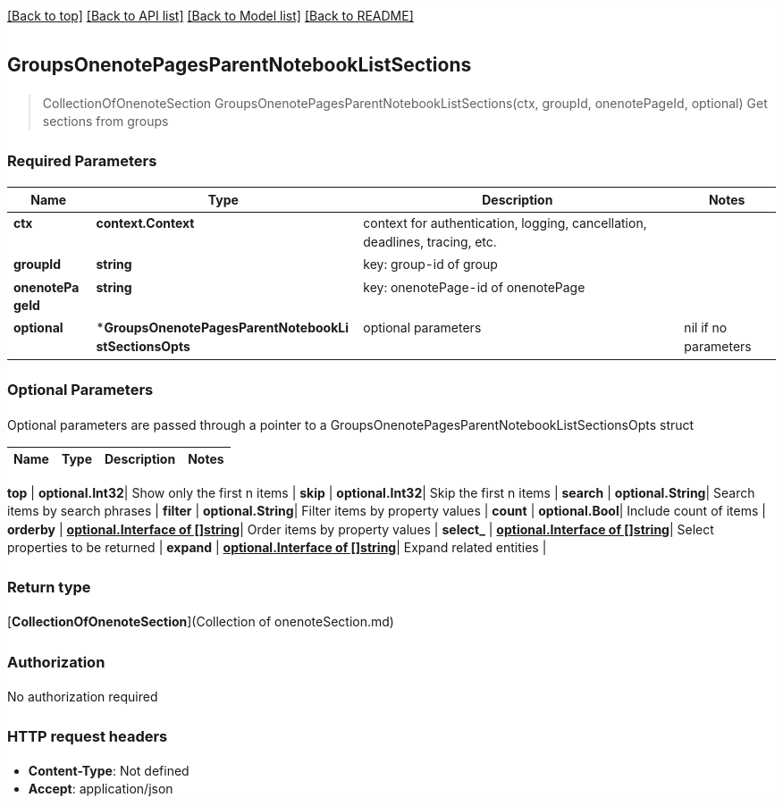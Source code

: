 [[Back to top]](#) [[Back to API list]](../README.md#documentation-for-api-endpoints)
[[Back to Model list]](../README.md#documentation-for-models)
[[Back to README]](../README.md)


## GroupsOnenotePagesParentNotebookListSections

> CollectionOfOnenoteSection GroupsOnenotePagesParentNotebookListSections(ctx, groupId, onenotePageId, optional)
Get sections from groups

### Required Parameters


Name | Type | Description  | Notes
------------- | ------------- | ------------- | -------------
**ctx** | **context.Context** | context for authentication, logging, cancellation, deadlines, tracing, etc.
**groupId** | **string**| key: group-id of group | 
**onenotePageId** | **string**| key: onenotePage-id of onenotePage | 
 **optional** | ***GroupsOnenotePagesParentNotebookListSectionsOpts** | optional parameters | nil if no parameters

### Optional Parameters

Optional parameters are passed through a pointer to a GroupsOnenotePagesParentNotebookListSectionsOpts struct


Name | Type | Description  | Notes
------------- | ------------- | ------------- | -------------


 **top** | **optional.Int32**| Show only the first n items | 
 **skip** | **optional.Int32**| Skip the first n items | 
 **search** | **optional.String**| Search items by search phrases | 
 **filter** | **optional.String**| Filter items by property values | 
 **count** | **optional.Bool**| Include count of items | 
 **orderby** | [**optional.Interface of []string**](string.md)| Order items by property values | 
 **select_** | [**optional.Interface of []string**](string.md)| Select properties to be returned | 
 **expand** | [**optional.Interface of []string**](string.md)| Expand related entities | 

### Return type

[**CollectionOfOnenoteSection**](Collection of onenoteSection.md)

### Authorization

No authorization required

### HTTP request headers

- **Content-Type**: Not defined
- **Accept**: application/json
